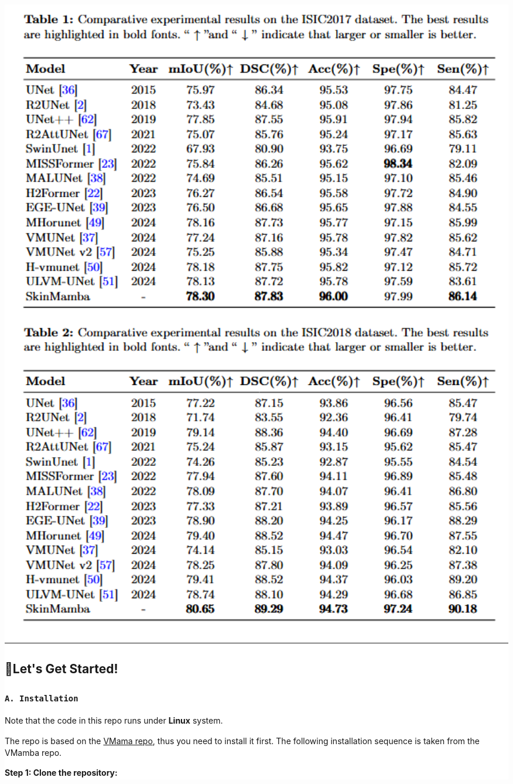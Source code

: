   <img src="assets/result.png" alt="accuracy" width="100%">
</p>

---

## 💎Let's Get Started!
### `A. Installation`

Note that the code in this repo runs under **Linux** system. 

The repo is based on the [VMama repo](https://github.com/MzeroMiko/VMamba), thus you need to install it first. The following installation sequence is taken from the VMamba repo. 

**Step 1: Clone the repository:**
